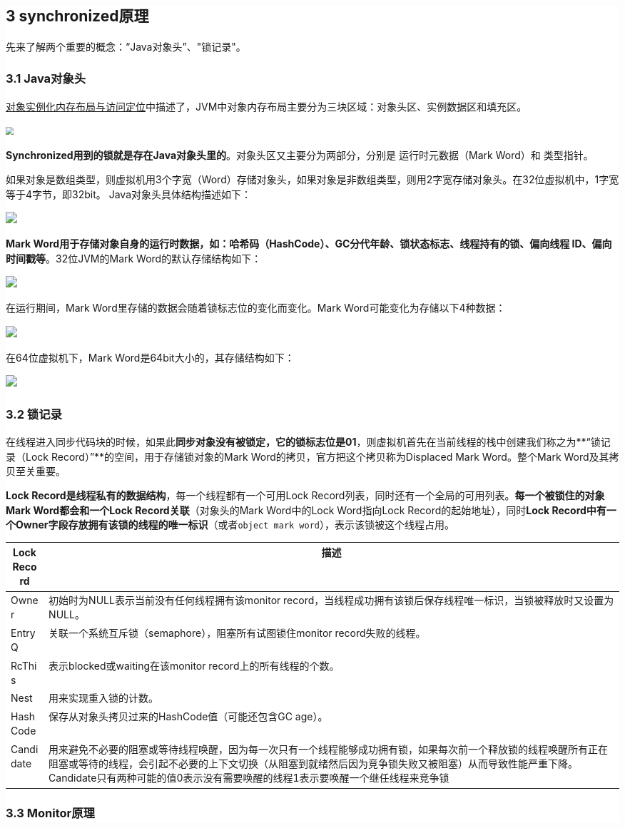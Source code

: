 ## 3 synchronized原理

先来了解两个重要的概念：“Java对象头”、"锁记录"。

### 3.1 Java对象头

[对象实例化内存布局与访问定位](https://blog.csdn.net/KAIZ_LEARN/article/details/109281030)中描述了，JVM中对象内存布局主要分为三块区域：对象头区、实例数据区和填充区。

<img src="https://img-blog.csdnimg.cn/202010111456447.jpg" style="zoom: 67%;" />

**Synchronized用到的锁就是存在Java对象头里的**。对象头区又主要分为两部分，分别是 运行时元数据（Mark Word）和 类型指针。

如果对象是数组类型，则虚拟机用3个字宽（Word）存储对象头，如果对象是非数组类型，则用2字宽存储对象头。在32位虚拟机中，1字宽等于4字节，即32bit。 Java对象头具体结构描述如下：

![](https://img-blog.csdnimg.cn/20201026155604418.png#pic_center)

**Mark Word用于存储对象自身的运行时数据，如：哈希码（HashCode）、GC分代年龄、锁状态标志、线程持有的锁、偏向线程 ID、偏向时间戳等**。32位JVM的Mark Word的默认存储结构如下：

![](https://img-blog.csdnimg.cn/2020102615580277.png#pic_center)

在运行期间，Mark Word里存储的数据会随着锁标志位的变化而变化。Mark Word可能变化为存储以下4种数据：

![](https://img-blog.csdnimg.cn/20201026155859957.png)

在64位虚拟机下，Mark Word是64bit大小的，其存储结构如下：

![](https://img-blog.csdnimg.cn/20201026155937989.png#pic_center)

### 3.2 锁记录

在线程进入同步代码块的时候，如果此**同步对象没有被锁定，它的锁标志位是01**，则虚拟机首先在当前线程的栈中创建我们称之为**“锁记录（Lock Record）”**的空间，用于存储锁对象的Mark Word的拷贝，官方把这个拷贝称为Displaced Mark Word。整个Mark Word及其拷贝至关重要。

**Lock Record是线程私有的数据结构**，每一个线程都有一个可用Lock Record列表，同时还有一个全局的可用列表。**每一个被锁住的对象Mark Word都会和一个Lock Record关联**（对象头的Mark Word中的Lock Word指向Lock Record的起始地址），同时**Lock Record中有一个Owner字段存放拥有该锁的线程的唯一标识**（或者`object mark word`），表示该锁被这个线程占用。

| Lock Record | 描述                                                         |
| ----------- | ------------------------------------------------------------ |
| Owner       | 初始时为NULL表示当前没有任何线程拥有该monitor record，当线程成功拥有该锁后保存线程唯一标识，当锁被释放时又设置为NULL。 |
| EntryQ      | 关联一个系统互斥锁（semaphore），阻塞所有试图锁住monitor record失败的线程。 |
| RcThis      | 表示blocked或waiting在该monitor record上的所有线程的个数。   |
| Nest        | 用来实现重入锁的计数。                                       |
| HashCode    | 保存从对象头拷贝过来的HashCode值（可能还包含GC age）。       |
| Candidate   | 用来避免不必要的阻塞或等待线程唤醒，因为每一次只有一个线程能够成功拥有锁，如果每次前一个释放锁的线程唤醒所有正在阻塞或等待的线程，会引起不必要的上下文切换（从阻塞到就绪然后因为竞争锁失败又被阻塞）从而导致性能严重下降。Candidate只有两种可能的值0表示没有需要唤醒的线程1表示要唤醒一个继任线程来竞争锁 |

### 3.3 Monitor原理
